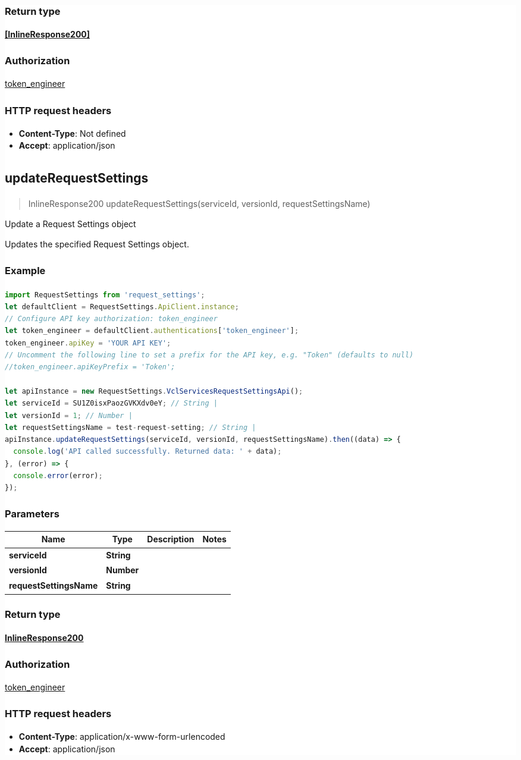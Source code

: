 ### Return type

[**[InlineResponse200]**](InlineResponse200.md)

### Authorization

[token_engineer](../README.md#token_engineer)

### HTTP request headers

- **Content-Type**: Not defined
- **Accept**: application/json


## updateRequestSettings

> InlineResponse200 updateRequestSettings(serviceId, versionId, requestSettingsName)

Update a Request Settings object

Updates the specified Request Settings object.

### Example

```javascript
import RequestSettings from 'request_settings';
let defaultClient = RequestSettings.ApiClient.instance;
// Configure API key authorization: token_engineer
let token_engineer = defaultClient.authentications['token_engineer'];
token_engineer.apiKey = 'YOUR API KEY';
// Uncomment the following line to set a prefix for the API key, e.g. "Token" (defaults to null)
//token_engineer.apiKeyPrefix = 'Token';

let apiInstance = new RequestSettings.VclServicesRequestSettingsApi();
let serviceId = SU1Z0isxPaozGVKXdv0eY; // String | 
let versionId = 1; // Number | 
let requestSettingsName = test-request-setting; // String | 
apiInstance.updateRequestSettings(serviceId, versionId, requestSettingsName).then((data) => {
  console.log('API called successfully. Returned data: ' + data);
}, (error) => {
  console.error(error);
});

```

### Parameters


Name | Type | Description  | Notes
------------- | ------------- | ------------- | -------------
 **serviceId** | **String**|  | 
 **versionId** | **Number**|  | 
 **requestSettingsName** | **String**|  | 

### Return type

[**InlineResponse200**](InlineResponse200.md)

### Authorization

[token_engineer](../README.md#token_engineer)

### HTTP request headers

- **Content-Type**: application/x-www-form-urlencoded
- **Accept**: application/json

